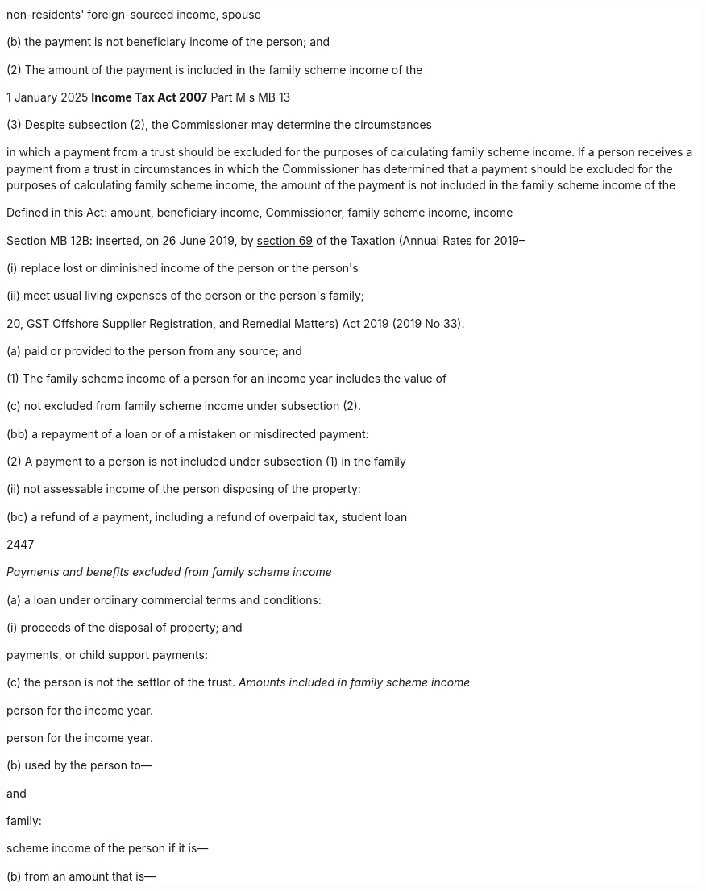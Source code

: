 non-residents' foreign-sourced income, spouse

(b) the payment is not beneficiary income of the person; and

(2) The amount of the payment is included in the family scheme income of the

1 January 2025 **Income Tax Act 2007** Part M s MB 13

(3) Despite subsection (2), the Commissioner may determine the circumstances

in which a payment from a trust should be excluded for the purposes of calculating family scheme income. If a person receives a payment from a trust in circumstances in which the Commissioner has determined that a payment should be excluded for the purposes of calculating family scheme income, the amount of the payment is not included in the family scheme income of the

Defined in this Act: amount, beneficiary income, Commissioner, family scheme income, income

Section MB 12B: inserted, on 26 June 2019, by [section 69](https://www.legislation.govt.nz/pdflink.aspx?id=LMS136989) of the Taxation (Annual Rates for 2019–

(i) replace lost or diminished income of the person or the person's

(ii) meet usual living expenses of the person or the person's family;

20, GST Offshore Supplier Registration, and Remedial Matters) Act 2019 (2019 No 33).

(a) paid or provided to the person from any source; and

(1) The family scheme income of a person for an income year includes the value of

(c) not excluded from family scheme income under subsection (2).

(bb) a repayment of a loan or of a mistaken or misdirected payment:

(2) A payment to a person is not included under subsection (1) in the family

(ii) not assessable income of the person disposing of the property:

(bc) a refund of a payment, including a refund of overpaid tax, student loan

2447

*Payments and benefits excluded from family scheme income*

(a) a loan under ordinary commercial terms and conditions:

(i) proceeds of the disposal of property; and

payments, or child support payments:

(c) the person is not the settlor of the trust. *Amounts included in family scheme income*

person for the income year.

person for the income year.

(b) used by the person to—

and

family:

scheme income of the person if it is—

(b) from an amount that is—
